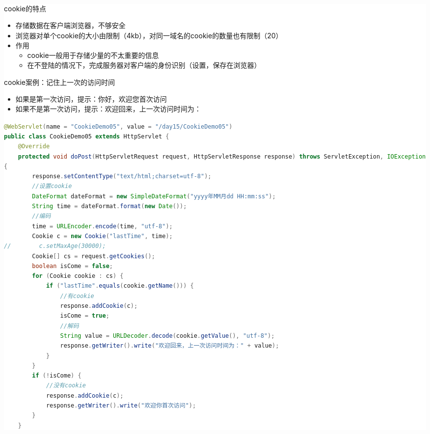cookie的特点

* 存储数据在客户端浏览器，不够安全
* 浏览器对单个cookie的大小由限制（4kb），对同一域名的cookie的数量也有限制（20）
* 作用
  * cookie一般用于存储少量的不太重要的信息
  * 在不登陆的情况下，完成服务器对客户端的身份识别（设置，保存在浏览器）

cookie案例：记住上一次的访问时间

* 如果是第一次访问，提示：你好，欢迎您首次访问
* 如果不是第一次访问，提示：欢迎回来，上一次访问时间为：

```java
@WebServlet(name = "CookieDemo05", value = "/day15/CookieDemo05")
public class CookieDemo05 extends HttpServlet {
    @Override
    protected void doPost(HttpServletRequest request, HttpServletResponse response) throws ServletException, IOException {
        response.setContentType("text/html;charset=utf-8");
        //设置cookie
        DateFormat dateFormat = new SimpleDateFormat("yyyy年MM月dd HH:mm:ss");
        String time = dateFormat.format(new Date());
        //编码
        time = URLEncoder.encode(time, "utf-8");
        Cookie c = new Cookie("lastTime", time);
//        c.setMaxAge(30000);
        Cookie[] cs = request.getCookies();
        boolean isCome = false;
        for (Cookie cookie : cs) {
            if ("lastTime".equals(cookie.getName())) {
                //有cookie
                response.addCookie(c);
                isCome = true;
                //解码
                String value = URLDecoder.decode(cookie.getValue(), "utf-8");
                response.getWriter().write("欢迎回来，上一次访问时间为：" + value);
            }
        }
        if (!isCome) {
            //没有cookie
            response.addCookie(c);
            response.getWriter().write("欢迎你首次访问");
        }
    }
```

